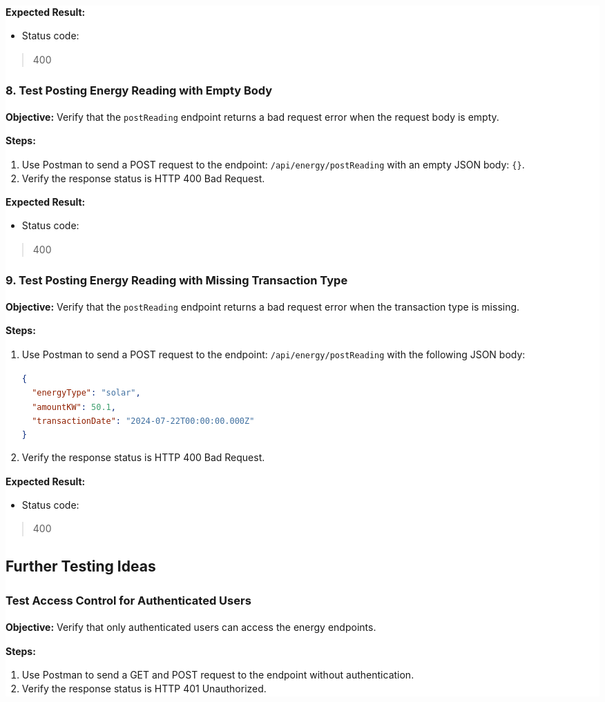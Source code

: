 **Expected Result:**

- Status code: 
> 400

### 8. Test Posting Energy Reading with Empty Body

**Objective:** Verify that the `postReading` endpoint returns a bad request error when the request body is empty.

**Steps:**

1. Use Postman to send a POST request to the endpoint: `/api/energy/postReading` with an empty JSON body: `{}`.
2. Verify the response status is HTTP 400 Bad Request.

**Expected Result:**

- Status code:
> 400


### 9. Test Posting Energy Reading with Missing Transaction Type

**Objective:** Verify that the `postReading` endpoint returns a bad request error when the transaction type is missing.

**Steps:**

1. Use Postman to send a POST request to the endpoint: `/api/energy/postReading` with the following JSON body:
    ```json
    {
      "energyType": "solar",
      "amountKW": 50.1,
      "transactionDate": "2024-07-22T00:00:00.000Z"
    }
    ```
2. Verify the response status is HTTP 400 Bad Request.

**Expected Result:**

- Status code: 
> 400


## Further Testing Ideas

### Test Access Control for Authenticated Users

**Objective:** Verify that only authenticated users can access the energy endpoints.

**Steps:**

1. Use Postman to send a GET and POST request to the endpoint without authentication.
2. Verify the response status is HTTP 401 Unauthorized.
